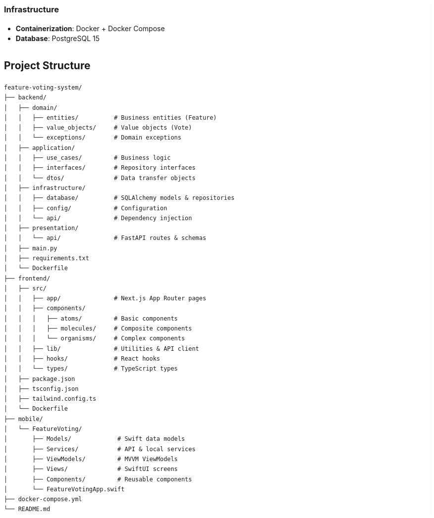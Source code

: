 ### Infrastructure
- **Containerization**: Docker + Docker Compose
- **Database**: PostgreSQL 15

## Project Structure

```
feature-voting-system/
├── backend/
│   ├── domain/
│   │   ├── entities/          # Business entities (Feature)
│   │   ├── value_objects/     # Value objects (Vote)
│   │   └── exceptions/        # Domain exceptions
│   ├── application/
│   │   ├── use_cases/         # Business logic
│   │   ├── interfaces/        # Repository interfaces
│   │   └── dtos/              # Data transfer objects
│   ├── infrastructure/
│   │   ├── database/          # SQLAlchemy models & repositories
│   │   ├── config/            # Configuration
│   │   └── api/               # Dependency injection
│   ├── presentation/
│   │   └── api/               # FastAPI routes & schemas
│   ├── main.py
│   ├── requirements.txt
│   └── Dockerfile
├── frontend/
│   ├── src/
│   │   ├── app/               # Next.js App Router pages
│   │   ├── components/
│   │   │   ├── atoms/         # Basic components
│   │   │   ├── molecules/     # Composite components
│   │   │   └── organisms/     # Complex components
│   │   ├── lib/               # Utilities & API client
│   │   ├── hooks/             # React hooks
│   │   └── types/             # TypeScript types
│   ├── package.json
│   ├── tsconfig.json
│   ├── tailwind.config.ts
│   └── Dockerfile
├── mobile/
│   └── FeatureVoting/
│       ├── Models/             # Swift data models
│       ├── Services/           # API & local services
│       ├── ViewModels/         # MVVM ViewModels
│       ├── Views/              # SwiftUI screens
│       ├── Components/         # Reusable components
│       └── FeatureVotingApp.swift
├── docker-compose.yml
└── README.md
```
